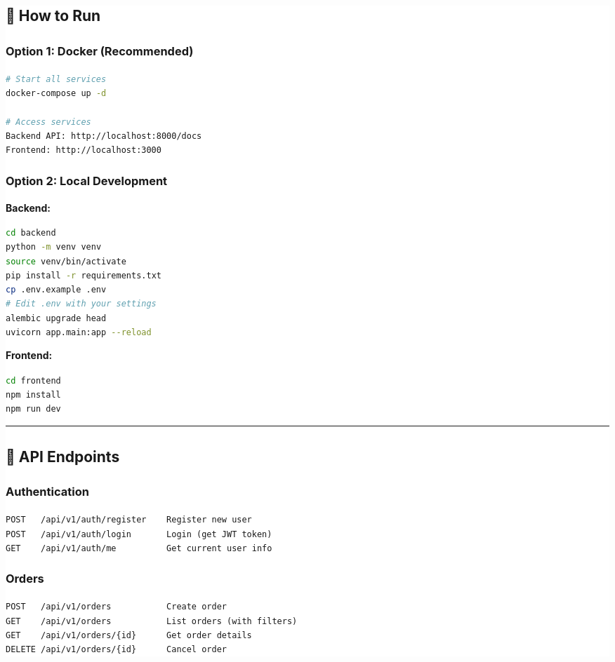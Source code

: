 
## 🚀 How to Run

### Option 1: Docker (Recommended)

```bash
# Start all services
docker-compose up -d

# Access services
Backend API: http://localhost:8000/docs
Frontend: http://localhost:3000
```

### Option 2: Local Development

**Backend:**
```bash
cd backend
python -m venv venv
source venv/bin/activate
pip install -r requirements.txt
cp .env.example .env
# Edit .env with your settings
alembic upgrade head
uvicorn app.main:app --reload
```

**Frontend:**
```bash
cd frontend
npm install
npm run dev
```

---

## 📝 API Endpoints

### Authentication
```
POST   /api/v1/auth/register    Register new user
POST   /api/v1/auth/login       Login (get JWT token)
GET    /api/v1/auth/me          Get current user info
```

### Orders
```
POST   /api/v1/orders           Create order
GET    /api/v1/orders           List orders (with filters)
GET    /api/v1/orders/{id}      Get order details
DELETE /api/v1/orders/{id}      Cancel order
```
